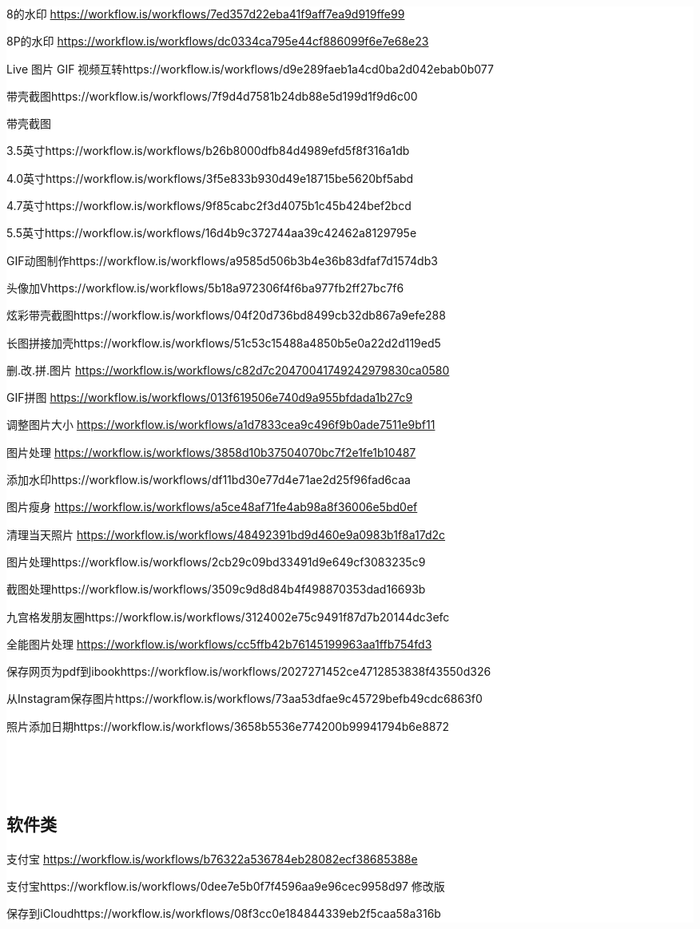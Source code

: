 8的水印 https://workflow.is/workflows/7ed357d22eba41f9aff7ea9d919ffe99

8P的水印 https://workflow.is/workflows/dc0334ca795e44cf886099f6e7e68e23

Live 图片 GIF 视频互转https://workflow.is/workflows/d9e289faeb1a4cd0ba2d042ebab0b077

带壳截图https://workflow.is/workflows/7f9d4d7581b24db88e5d199d1f9d6c00

带壳截图

3.5英寸https://workflow.is/workflows/b26b8000dfb84d4989efd5f8f316a1db

4.0英寸https://workflow.is/workflows/3f5e833b930d49e18715be5620bf5abd

4.7英寸https://workflow.is/workflows/9f85cabc2f3d4075b1c45b424bef2bcd

5.5英寸https://workflow.is/workflows/16d4b9c372744aa39c42462a8129795e

GIF动图制作https://workflow.is/workflows/a9585d506b3b4e36b83dfaf7d1574db3

头像加Vhttps://workflow.is/workflows/5b18a972306f4f6ba977fb2ff27bc7f6

炫彩带壳截图https://workflow.is/workflows/04f20d736bd8499cb32db867a9efe288

长图拼接加壳https://workflow.is/workflows/51c53c15488a4850b5e0a22d2d119ed5

删.改.拼.图片 https://workflow.is/workflows/c82d7c20470041749242979830ca0580

GIF拼图  https://workflow.is/workflows/013f619506e740d9a955bfdada1b27c9

调整图片大小 https://workflow.is/workflows/a1d7833cea9c496f9b0ade7511e9bf11

图片处理 https://workflow.is/workflows/3858d10b37504070bc7f2e1fe1b10487

添加水印https://workflow.is/workflows/df11bd30e77d4e71ae2d25f96fad6caa

图片瘦身  https://workflow.is/workflows/a5ce48af71fe4ab98a8f36006e5bd0ef

清理当天照片   https://workflow.is/workflows/48492391bd9d460e9a0983b1f8a17d2c

图片处理https://workflow.is/workflows/2cb29c09bd33491d9e649cf3083235c9

截图处理https://workflow.is/workflows/3509c9d8d84b4f498870353dad16693b

九宫格发朋友圈https://workflow.is/workflows/3124002e75c9491f87d7b20144dc3efc

 全能图片处理 https://workflow.is/workflows/cc5ffb42b76145199963aa1ffb754fd3

保存网页为pdf到ibookhttps://workflow.is/workflows/2027271452ce4712853838f43550d326

从Instagram保存图片https://workflow.is/workflows/73aa53dfae9c45729befb49cdc6863f0

照片添加日期https://workflow.is/workflows/3658b5536e774200b99941794b6e8872

​

​

## 软件类
支付宝 https://workflow.is/workflows/b76322a536784eb28082ecf38685388e

支付宝https://workflow.is/workflows/0dee7e5b0f7f4596aa9e96cec9958d97 修改版

保存到iCloudhttps://workflow.is/workflows/08f3cc0e184844339eb2f5caa58a316b
